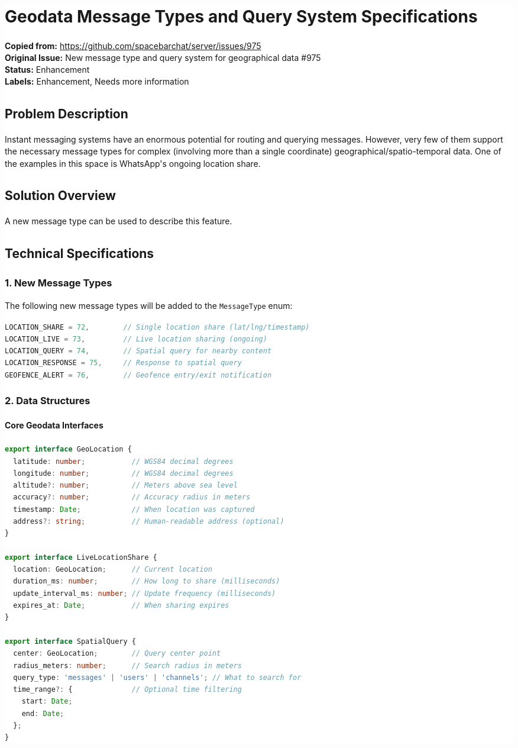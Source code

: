 # Geodata Message Types and Query System Specifications

**Copied from:** https://github.com/spacebarchat/server/issues/975  
**Original Issue:** New message type and query system for geographical data #975  
**Status:** Enhancement  
**Labels:** Enhancement, Needs more information  

## Problem Description

Instant messaging systems have an enormous potential for routing and querying messages. However, very few of them support the necessary message types for complex (involving more than a single coordinate) geographical/spatio-temporal data. One of the examples in this space is WhatsApp's ongoing location share.

## Solution Overview

A new message type can be used to describe this feature.

## Technical Specifications

### 1. New Message Types

The following new message types will be added to the `MessageType` enum:

```typescript
LOCATION_SHARE = 72,        // Single location share (lat/lng/timestamp)
LOCATION_LIVE = 73,         // Live location sharing (ongoing)
LOCATION_QUERY = 74,        // Spatial query for nearby content
LOCATION_RESPONSE = 75,     // Response to spatial query
GEOFENCE_ALERT = 76,        // Geofence entry/exit notification
```

### 2. Data Structures

#### Core Geodata Interfaces

```typescript
export interface GeoLocation {
  latitude: number;           // WGS84 decimal degrees
  longitude: number;          // WGS84 decimal degrees
  altitude?: number;          // Meters above sea level
  accuracy?: number;          // Accuracy radius in meters
  timestamp: Date;            // When location was captured
  address?: string;           // Human-readable address (optional)
}

export interface LiveLocationShare {
  location: GeoLocation;      // Current location
  duration_ms: number;        // How long to share (milliseconds)
  update_interval_ms: number; // Update frequency (milliseconds)
  expires_at: Date;           // When sharing expires
}

export interface SpatialQuery {
  center: GeoLocation;        // Query center point
  radius_meters: number;      // Search radius in meters
  query_type: 'messages' | 'users' | 'channels'; // What to search for
  time_range?: {              // Optional time filtering
    start: Date;
    end: Date;
  };
}

```
